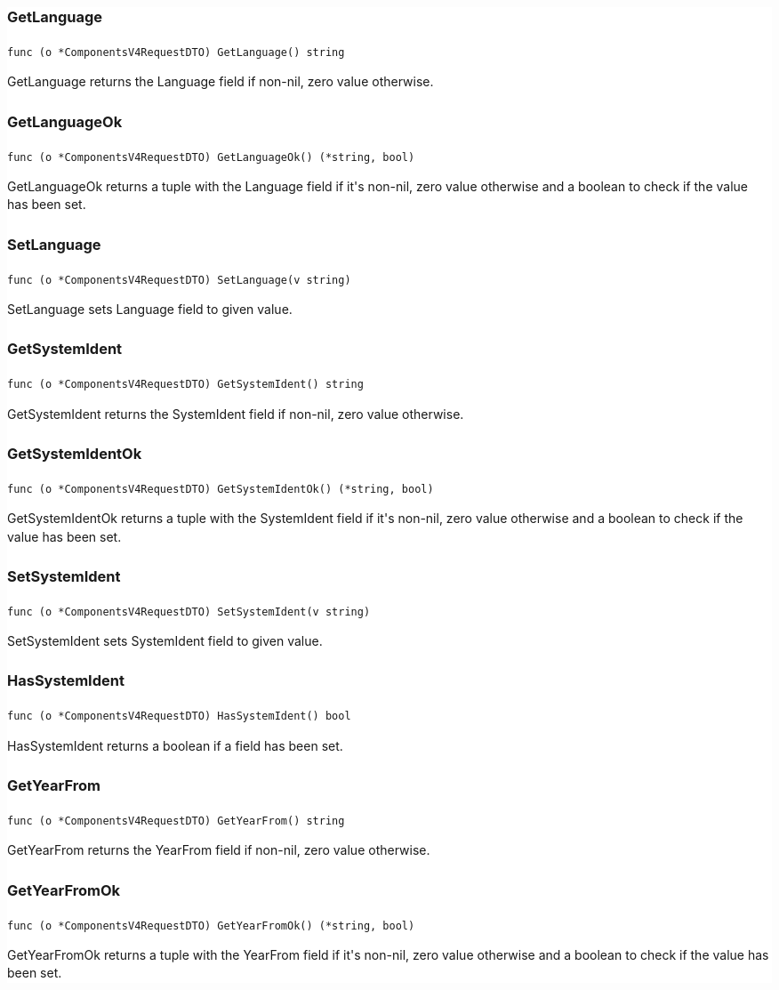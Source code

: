 
### GetLanguage

`func (o *ComponentsV4RequestDTO) GetLanguage() string`

GetLanguage returns the Language field if non-nil, zero value otherwise.

### GetLanguageOk

`func (o *ComponentsV4RequestDTO) GetLanguageOk() (*string, bool)`

GetLanguageOk returns a tuple with the Language field if it's non-nil, zero value otherwise
and a boolean to check if the value has been set.

### SetLanguage

`func (o *ComponentsV4RequestDTO) SetLanguage(v string)`

SetLanguage sets Language field to given value.


### GetSystemIdent

`func (o *ComponentsV4RequestDTO) GetSystemIdent() string`

GetSystemIdent returns the SystemIdent field if non-nil, zero value otherwise.

### GetSystemIdentOk

`func (o *ComponentsV4RequestDTO) GetSystemIdentOk() (*string, bool)`

GetSystemIdentOk returns a tuple with the SystemIdent field if it's non-nil, zero value otherwise
and a boolean to check if the value has been set.

### SetSystemIdent

`func (o *ComponentsV4RequestDTO) SetSystemIdent(v string)`

SetSystemIdent sets SystemIdent field to given value.

### HasSystemIdent

`func (o *ComponentsV4RequestDTO) HasSystemIdent() bool`

HasSystemIdent returns a boolean if a field has been set.

### GetYearFrom

`func (o *ComponentsV4RequestDTO) GetYearFrom() string`

GetYearFrom returns the YearFrom field if non-nil, zero value otherwise.

### GetYearFromOk

`func (o *ComponentsV4RequestDTO) GetYearFromOk() (*string, bool)`

GetYearFromOk returns a tuple with the YearFrom field if it's non-nil, zero value otherwise
and a boolean to check if the value has been set.
